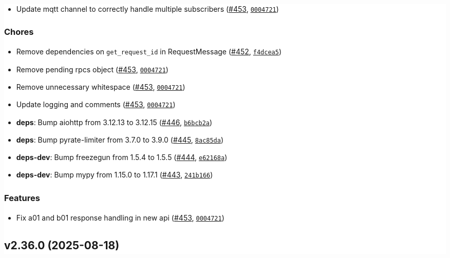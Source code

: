 - Update mqtt channel to correctly handle multiple subscribers
  ([#453](https://github.com/Python-roborock/python-roborock/pull/453),
  [`0004721`](https://github.com/Python-roborock/python-roborock/commit/0004721d5264a13261d8485dd487de512d7c310e))

### Chores

- Remove dependencies on `get_request_id` in RequestMessage
  ([#452](https://github.com/Python-roborock/python-roborock/pull/452),
  [`f4dcea5`](https://github.com/Python-roborock/python-roborock/commit/f4dcea542477b1208591c2d316048d86080c48af))

- Remove pending rpcs object ([#453](https://github.com/Python-roborock/python-roborock/pull/453),
  [`0004721`](https://github.com/Python-roborock/python-roborock/commit/0004721d5264a13261d8485dd487de512d7c310e))

- Remove unnecessary whitespace
  ([#453](https://github.com/Python-roborock/python-roborock/pull/453),
  [`0004721`](https://github.com/Python-roborock/python-roborock/commit/0004721d5264a13261d8485dd487de512d7c310e))

- Update logging and comments ([#453](https://github.com/Python-roborock/python-roborock/pull/453),
  [`0004721`](https://github.com/Python-roborock/python-roborock/commit/0004721d5264a13261d8485dd487de512d7c310e))

- **deps**: Bump aiohttp from 3.12.13 to 3.12.15
  ([#446](https://github.com/Python-roborock/python-roborock/pull/446),
  [`b6bcb2a`](https://github.com/Python-roborock/python-roborock/commit/b6bcb2ab2cdebb07b540a573299520675257a1c9))

- **deps**: Bump pyrate-limiter from 3.7.0 to 3.9.0
  ([#445](https://github.com/Python-roborock/python-roborock/pull/445),
  [`8ac85da`](https://github.com/Python-roborock/python-roborock/commit/8ac85da5ecdbda5ef374b0cc492e505041cf8f4e))

- **deps-dev**: Bump freezegun from 1.5.4 to 1.5.5
  ([#444](https://github.com/Python-roborock/python-roborock/pull/444),
  [`e62168a`](https://github.com/Python-roborock/python-roborock/commit/e62168af067501fae2f853fb5924f787470fdd69))

- **deps-dev**: Bump mypy from 1.15.0 to 1.17.1
  ([#443](https://github.com/Python-roborock/python-roborock/pull/443),
  [`241b166`](https://github.com/Python-roborock/python-roborock/commit/241b1661063083b2685c420a8d931325106b341d))

### Features

- Fix a01 and b01 response handling in new api
  ([#453](https://github.com/Python-roborock/python-roborock/pull/453),
  [`0004721`](https://github.com/Python-roborock/python-roborock/commit/0004721d5264a13261d8485dd487de512d7c310e))


## v2.36.0 (2025-08-18)
